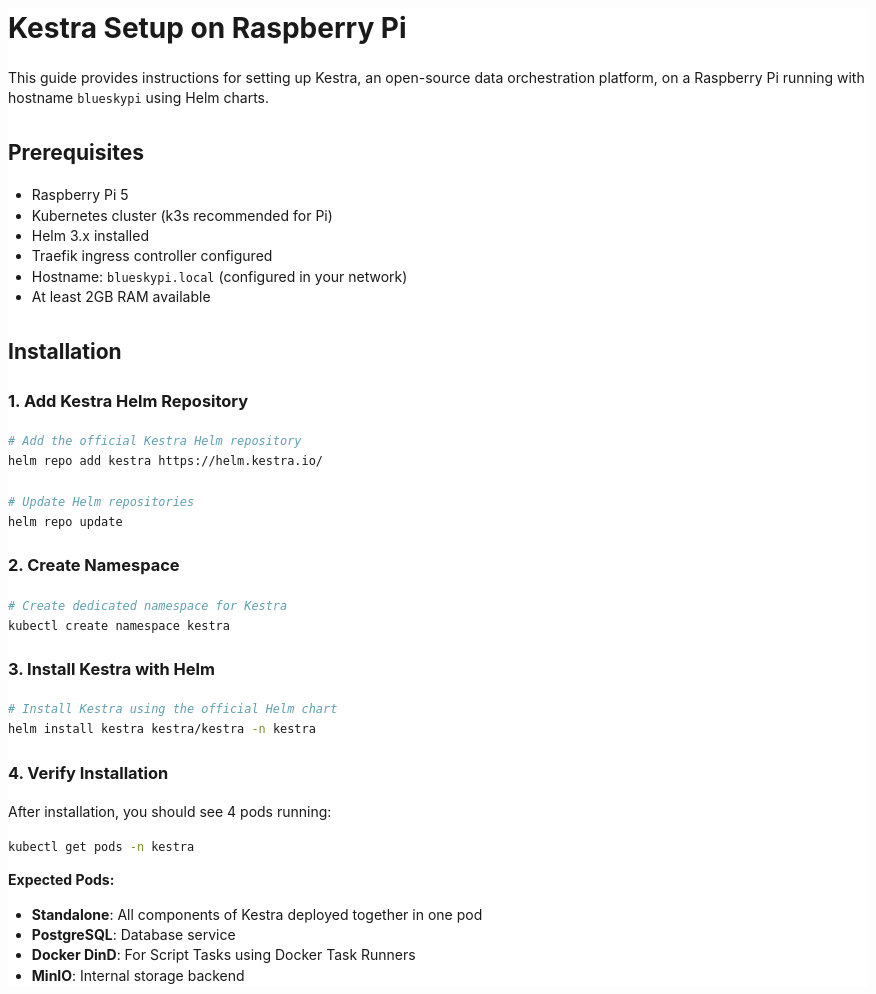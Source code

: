 # Kestra Setup on Raspberry Pi

This guide provides instructions for setting up Kestra, an open-source data orchestration platform, on a Raspberry Pi running with hostname `blueskypi` using Helm charts.

## Prerequisites

- Raspberry Pi 5
- Kubernetes cluster (k3s recommended for Pi)
- Helm 3.x installed
- Traefik ingress controller configured
- Hostname: `blueskypi.local` (configured in your network)
- At least 2GB RAM available

## Installation

### 1. Add Kestra Helm Repository

```bash
# Add the official Kestra Helm repository
helm repo add kestra https://helm.kestra.io/

# Update Helm repositories
helm repo update
```

### 2. Create Namespace

```bash
# Create dedicated namespace for Kestra
kubectl create namespace kestra
```

### 3. Install Kestra with Helm

```bash
# Install Kestra using the official Helm chart
helm install kestra kestra/kestra -n kestra
```

### 4. Verify Installation

After installation, you should see 4 pods running:

```bash
kubectl get pods -n kestra
```

**Expected Pods:**
- **Standalone**: All components of Kestra deployed together in one pod
- **PostgreSQL**: Database service
- **Docker DinD**: For Script Tasks using Docker Task Runners
- **MinIO**: Internal storage backend
